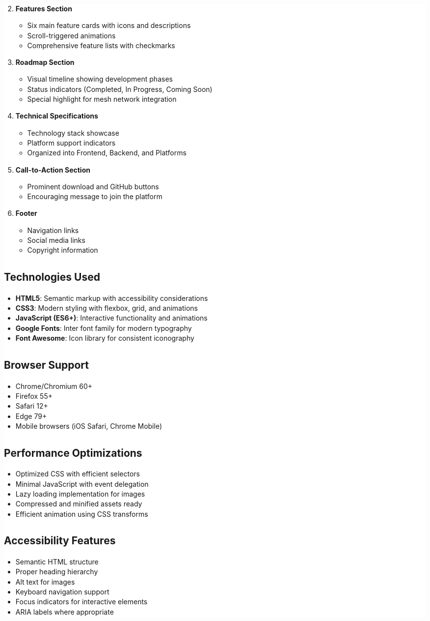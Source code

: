 2. **Features Section**
   - Six main feature cards with icons and descriptions
   - Scroll-triggered animations
   - Comprehensive feature lists with checkmarks

3. **Roadmap Section**
   - Visual timeline showing development phases
   - Status indicators (Completed, In Progress, Coming Soon)
   - Special highlight for mesh network integration

4. **Technical Specifications**
   - Technology stack showcase
   - Platform support indicators
   - Organized into Frontend, Backend, and Platforms

5. **Call-to-Action Section**
   - Prominent download and GitHub buttons
   - Encouraging message to join the platform

6. **Footer**
   - Navigation links
   - Social media links
   - Copyright information

## Technologies Used

- **HTML5**: Semantic markup with accessibility considerations
- **CSS3**: Modern styling with flexbox, grid, and animations
- **JavaScript (ES6+)**: Interactive functionality and animations
- **Google Fonts**: Inter font family for modern typography
- **Font Awesome**: Icon library for consistent iconography

## Browser Support

- Chrome/Chromium 60+
- Firefox 55+
- Safari 12+
- Edge 79+
- Mobile browsers (iOS Safari, Chrome Mobile)

## Performance Optimizations

- Optimized CSS with efficient selectors
- Minimal JavaScript with event delegation
- Lazy loading implementation for images
- Compressed and minified assets ready
- Efficient animation using CSS transforms

## Accessibility Features

- Semantic HTML structure
- Proper heading hierarchy
- Alt text for images
- Keyboard navigation support
- Focus indicators for interactive elements
- ARIA labels where appropriate
